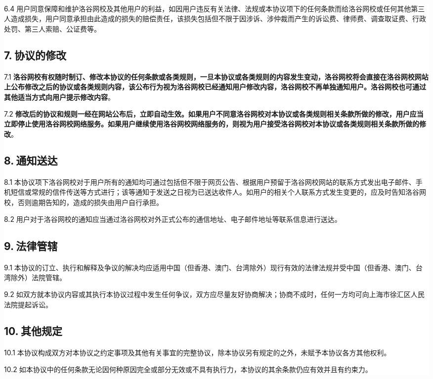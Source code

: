 6.4 用户同意保障和维护洛谷网校及其他用户的利益，如因用户违反有关法律、法规或本协议项下的任何条款而给洛谷网校或任何其他第三人造成损失，用户同意承担由此造成的损失的赔偿责任，该损失包括但不限于因涉诉、涉仲裁而产生的诉讼费、律师费、调查取证费、行政处罚、第三人索赔、公证费等。

## 7. 协议的修改

7.1 **洛谷网校有权随时制订、修改本协议的任何条款或各类规则，一旦本协议或各类规则的内容发生变动，洛谷网校将会直接在洛谷网校网站上公布修改之后的协议或各类规则内容，该公布行为视为洛谷网校已经通知用户修改内容，洛谷网校不再单独通知用户。洛谷网校也可通过其他适当方式向用户提示修改内容**。

7.2 **修改后的协议和规则一经在网站公布后，立即自动生效。如果用户不同意洛谷网校对本协议或各类规则相关条款所做的修改，用户应当立即停止使用洛谷网校网络服务。如果用户继续使用洛谷网校网络服务的，则视为用户接受洛谷网校对本协议或各类规则相关条款所做的修改**。

## 8. 通知送达

8.1 本协议项下洛谷网校对于用户所有的通知均可通过包括但不限于网页公告、根据用户预留于洛谷网校网站的联系方式发出电子邮件、手机短信或常规的信件传送等方式进行；该等通知于发送之日视为已送达收件人。如用户的相关个人联系方式发生变更的，应及时告知洛谷网校，否则逾期告知的，造成的损失由用户自行承担。

8.2 用户对于洛谷网校的通知应当通过洛谷网校对外正式公布的通信地址、电子邮件地址等联系信息进行送达。

## 9. 法律管辖

9.1 本协议的订立、执行和解释及争议的解决均应适用中国（但香港、澳门、台湾除外）现行有效的法律法规并受中国（但香港、澳门、台湾除外）法院管辖。

9.2 如双方就本协议内容或其执行本协议过程中发生任何争议，双方应尽量友好协商解决；协商不成时，任何一方均可向上海市徐汇区人民法院提起诉讼。

## 10. 其他规定

10.1 本协议构成双方对本协议之约定事项及其他有关事宜的完整协议，除本协议另有规定的之外，未赋予本协议各方其他权利。

10.2 如本协议中的任何条款无论因何种原因完全或部分无效或不具有执行力，本协议的其余条款仍应有效并且有约束力。
